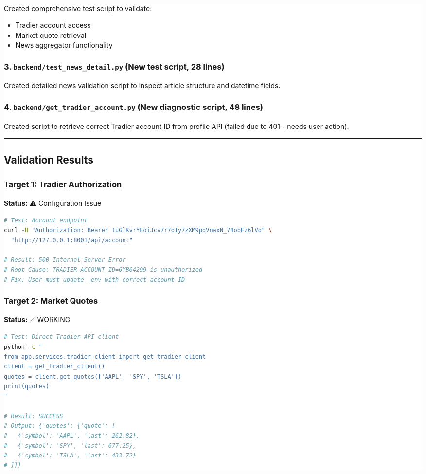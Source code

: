 Created comprehensive test script to validate:
- Tradier account access
- Market quote retrieval
- News aggregator functionality

### 3. `backend/test_news_detail.py` (New test script, 28 lines)

Created detailed news validation script to inspect article structure and datetime fields.

### 4. `backend/get_tradier_account.py` (New diagnostic script, 48 lines)

Created script to retrieve correct Tradier account ID from profile API (failed due to 401 - needs user action).

---

## Validation Results

### Target 1: Tradier Authorization
**Status:** ⚠️ Configuration Issue

```bash
# Test: Account endpoint
curl -H "Authorization: Bearer tuGlKvrYEoiJcv7r7oIy7zXM9pqVnaxN_74obFz6lVo" \
  "http://127.0.0.1:8001/api/account"

# Result: 500 Internal Server Error
# Root Cause: TRADIER_ACCOUNT_ID=6YB64299 is unauthorized
# Fix: User must update .env with correct account ID
```

### Target 2: Market Quotes
**Status:** ✅ WORKING

```bash
# Test: Direct Tradier API client
python -c "
from app.services.tradier_client import get_tradier_client
client = get_tradier_client()
quotes = client.get_quotes(['AAPL', 'SPY', 'TSLA'])
print(quotes)
"

# Result: SUCCESS
# Output: {'quotes': {'quote': [
#   {'symbol': 'AAPL', 'last': 262.82},
#   {'symbol': 'SPY', 'last': 677.25},
#   {'symbol': 'TSLA', 'last': 433.72}
# ]}}
```
